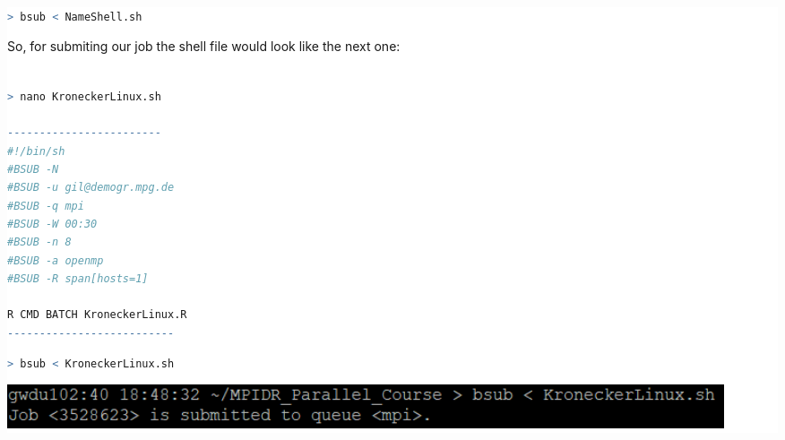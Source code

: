 ``` r
> bsub < NameShell.sh
```

So, for submiting our job the shell file would look like the next one:

``` r

> nano KroneckerLinux.sh

------------------------
#!/bin/sh 
#BSUB -N 
#BSUB -u gil@demogr.mpg.de
#BSUB -q mpi 
#BSUB -W 00:30
#BSUB -n 8 
#BSUB -a openmp 
#BSUB -R span[hosts=1] 
 
R CMD BATCH KroneckerLinux.R
--------------------------
```

``` r
> bsub < KroneckerLinux.sh
```

<img src="Github_files/figure-markdown_github/SUBMIT.PNG" width="800" />
